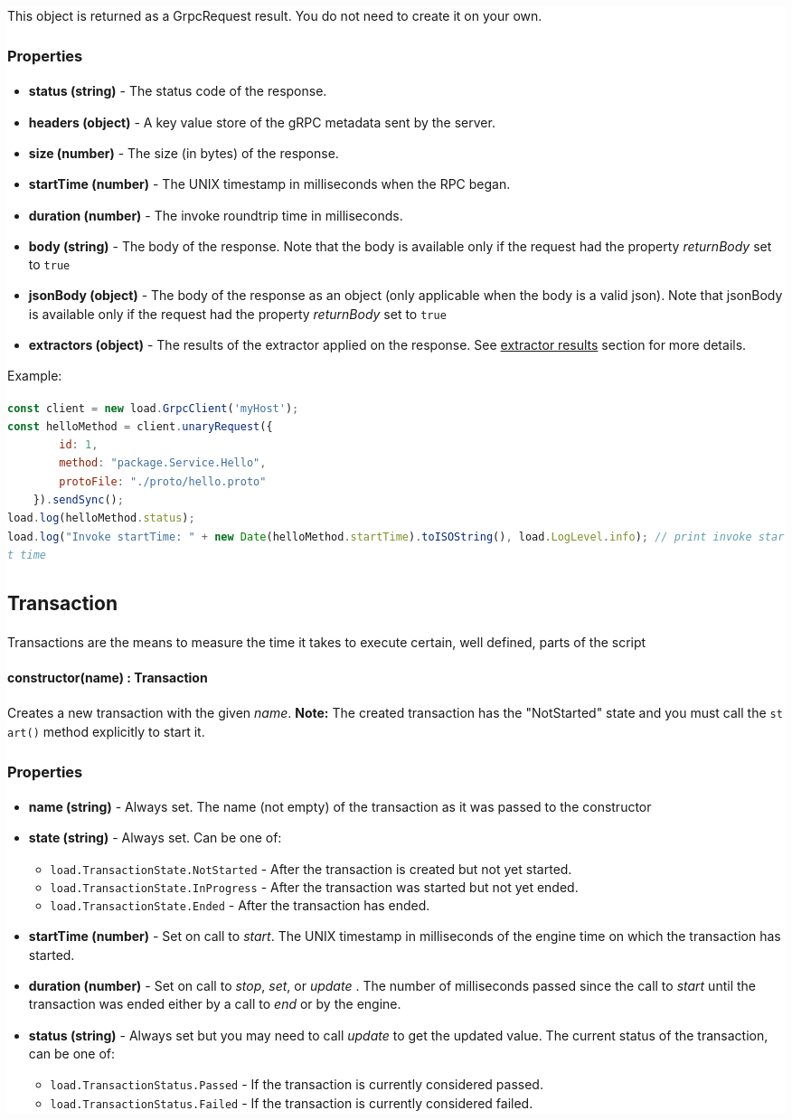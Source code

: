This object is returned as a GrpcRequest result. You do not need to create it on your own.

### Properties

* **status (string)** - The status code of the response.

* **headers (object)** - A key value store of the gRPC metadata sent by the server.

* **size (number)** - The size (in bytes) of the response.

* **startTime (number)** - The UNIX timestamp in milliseconds when the RPC began.

* **duration (number)** - The invoke roundtrip time in milliseconds.

* **body (string)** - The body of the response. Note that the body is available only if the request had the property _returnBody_ set to ````true````

* **jsonBody (object)** - The body of the response as an object (only applicable when the body is a valid json). Note that jsonBody is available only if the request had the property _returnBody_ set to ````true````

* **extractors (object)** - The results of the extractor applied on the response. See [extractor results](#extractorresults) section for more details.

Example:
```javascript
const client = new load.GrpcClient('myHost');
const helloMethod = client.unaryRequest({
        id: 1,
		method: "package.Service.Hello",
		protoFile: "./proto/hello.proto"
	}).sendSync();
load.log(helloMethod.status); 
load.log("Invoke startTime: " + new Date(helloMethod.startTime).toISOString(), load.LogLevel.info); // print invoke start time
```


## Transaction

Transactions are the means to measure the time it takes to execute certain, well defined, 
parts of the script

#### constructor(name) : Transaction

Creates a new transaction with the given _name_.
**Note:** The created transaction has the "NotStarted" state and you must call the ```start()```
method explicitly to start it.

### Properties

* **name (string)**  - Always set. The name (not empty) of the transaction as it was passed to the constructor

* **state (string)** - Always set. Can be one of:
  - ```load.TransactionState.NotStarted``` - After the transaction is created but not yet started.
  - ```load.TransactionState.InProgress``` - After the transaction was started but not yet ended.
  - ```load.TransactionState.Ended``` - After the transaction has ended.
* **startTime (number)** - Set on call to _start_. The UNIX timestamp in milliseconds of the engine time on which the transaction has started.
* **duration (number)** - Set on call to _stop_, _set_, or _update_ . The number of milliseconds passed since the call to _start_ until the transaction was ended either by a call to _end_ or by the engine.
* **status (string)** - Always set but you may need to call _update_ to get the updated value. 
The current status of the transaction, can be one of:
    - ```load.TransactionStatus.Passed``` - If the transaction is currently considered passed.
    - ```load.TransactionStatus.Failed``` - If the transaction is currently considered failed.
